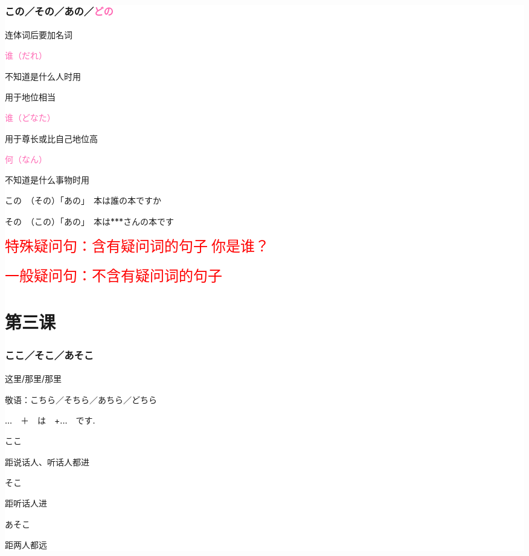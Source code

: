 
### この／その／あの／<font color=HotPink>どの</font>

连体词后要加名词



<font color=HotPink>谁（だれ）</font>

不知道是什么人时用

用于地位相当



<font color=HotPink>谁（どなた）</font>

用于尊长或比自己地位高



<font color=HotPink>何（なん）</font>

不知道是什么事物时用



この　（その）「あの」　本は誰の本ですか

その　（この）「あの」　本は***さんの本です



<font color=red face="华文行楷" size=5>特殊疑问句：含有疑问词的句子 你是谁？</font>

<font color=red face="华文行楷" size=5>一般疑问句：不含有疑问词的句子</font>



# 第三课



### ここ／そこ／あそこ

这里/那里/那里

敬语：こちら／そちら／あちら／どちら

...　＋　は　+...　です.

ここ

距说话人、听话人都进



そこ

距听话人进



あそこ

距两人都远
